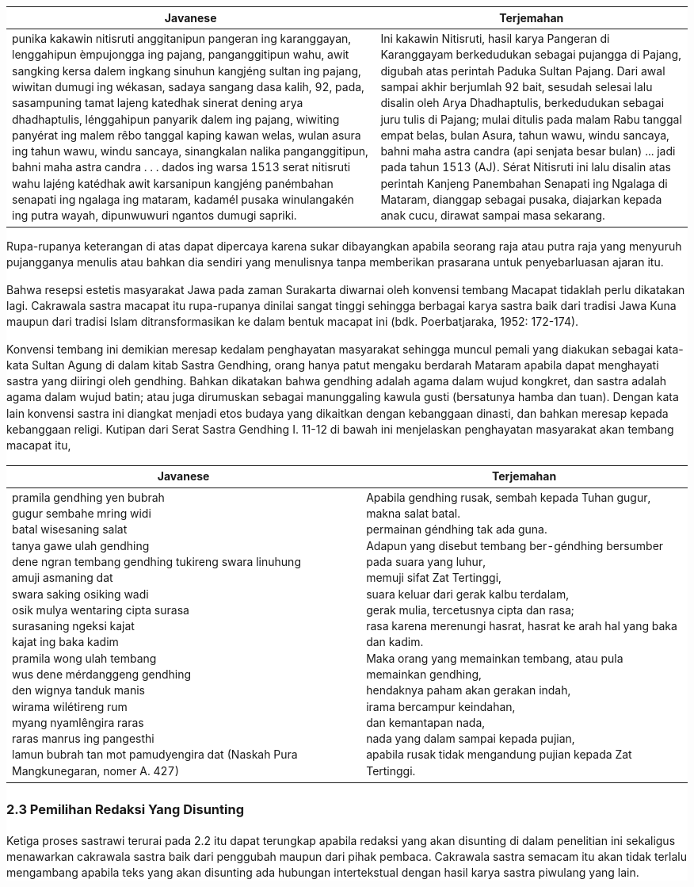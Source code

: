 Javanese|Terjemahan
---|---
punika kakawin nitisruti anggitanipun pangeran ing karanggayan, lenggahipun èmpujongga ing pajang, panganggitipun wahu, awit sangking kersa dalem ingkang sinuhun kangjéng sultan ing pajang, wiwitan dumugi ing wékasan, sadaya sangang dasa kalih, 92, pada, sasampuning tamat lajeng katedhak sinerat dening arya dhadhaptulis, lénggahipun panyarik dalem ing pajang, wiwiting panyérat ing malem rêbo tanggal kaping kawan welas, wulan asura ing tahun wawu, windu sancaya, sinangkalan nalika panganggitipun, bahni maha astra candra . . . dados ing warsa 1513 serat nitisruti wahu lajéng katédhak awit karsanipun kangjéng panémbahan senapati ing ngalaga ing mataram, kadamél pusaka winulangakén ing putra wayah, dipunwuwuri ngantos dumugi sapriki.|Ini kakawin Nitisruti, hasil karya Pangeran di Karanggayam berkedudukan sebagai pujangga di Pajang, digubah atas perintah Paduka Sultan Pajang. Dari awal sampai akhir berjumlah 92 bait, sesudah selesai lalu disalin oleh Arya Dhadhaptulis, berkedudukan sebagai juru tulis di Pajang; mulai ditulis pada malam Rabu tanggal empat belas, bulan Asura, tahun wawu, windu sancaya, bahni maha astra candra (api senjata besar bulan) ... jadi pada tahun 1513 (AJ). Sérat Nitisruti ini lalu disalin atas perintah Kanjeng Panembahan Senapati ing Ngalaga di Mataram, dianggap sebagai pusaka, diajarkan kepada anak cucu, dirawat sampai masa sekarang.

Rupa-rupanya keterangan di atas dapat dipercaya karena sukar dibayangkan apabila seorang raja atau putra raja yang menyuruh pujangganya menulis atau bahkan dia sendiri yang menulisnya tanpa memberikan prasarana untuk penyebarluasan ajaran itu.

Bahwa resepsi estetis masyarakat Jawa pada zaman Surakarta diwarnai oleh konvensi tembang Macapat tidaklah perlu dikatakan lagi. Cakrawala sastra macapat itu rupa-rupanya dinilai sangat tinggi sehingga berbagai karya sastra baik dari tradisi Jawa Kuna maupun dari tradisi Islam ditransformasikan ke dalam bentuk macapat ini (bdk. Poerbatjaraka, 1952: 172-174).

Konvensi tembang ini demikian meresap kedalam penghayatan masyarakat sehingga muncul pemali yang diakukan sebagai kata-kata Sultan Agung di dalam kitab Sastra Gendhing, orang hanya patut mengaku berdarah Mataram apabila dapat menghayati sastra yang diiringi oleh gendhing. Bahkan dikatakan bahwa gendhing adalah agama dalam wujud kongkret, dan sastra adalah agama dalam wujud batin; atau juga dirumuskan sebagai manunggaling kawula gusti (bersatunya hamba dan tuan). Dengan kata lain konvensi sastra ini diangkat menjadi etos budaya yang dikaitkan dengan kebanggaan dinasti, dan bahkan meresap kepada kebanggaan religi. Kutipan dari Serat Sastra Gendhing I. 11-12 di bawah ini menjelaskan penghayatan masyarakat akan tembang macapat itu,

Javanese|Terjemahan
---|---
pramila gendhing yen bubrah<br>gugur sembahe mring widi<br>batal wisesaning salat<br>tanya gawe ulah gendhing<br>dene ngran tembang gendhing tukireng swara linuhung<br>amuji asmaning dat<br>swara saking osiking wadi<br>osik mulya wentaring cipta surasa<br>surasaning ngeksi kajat<br>kajat ing baka kadim<br>pramila wong ulah tembang<br>wus dene mérdanggeng gendhing<br>den wignya tanduk manis<br>wirama wilétireng rum<br>myang nyamlêngira raras<br>raras manrus ing pangesthi<br>lamun bubrah tan mot pamudyengira dat (Naskah Pura Mangkunegaran, nomer A. 427)|Apabila gendhing rusak, sembah kepada Tuhan gugur,<br>makna salat batal.<br>permainan géndhing tak ada guna.<br>Adapun yang disebut tembang ber-géndhing bersumber pada suara yang luhur,<br>memuji sifat Zat Tertinggi,<br>suara keluar dari gerak kalbu terdalam,<br>gerak mulia, tercetusnya cipta dan rasa;<br>rasa karena merenungi hasrat, hasrat ke arah hal yang baka dan kadim.<br>Maka orang yang memainkan tembang, atau pula memainkan gendhing,<br>hendaknya paham akan gerakan indah,<br>irama bercampur keindahan,<br>dan kemantapan nada,<br>nada yang dalam sampai kepada pujian,<br>apabila rusak tidak mengandung pujian kepada Zat Tertinggi.

### 2.3 Pemilihan Redaksi Yang Disunting

Ketiga proses sastrawi terurai pada 2.2 itu dapat terungkap apabila redaksi yang akan disunting di dalam penelitian ini sekaligus menawarkan cakrawala sastra baik dari penggubah maupun dari pihak pembaca. Cakrawala sastra semacam itu akan tidak terlalu mengambang apabila teks yang akan disunting ada hubungan intertekstual dengan hasil karya sastra piwulang yang lain.
